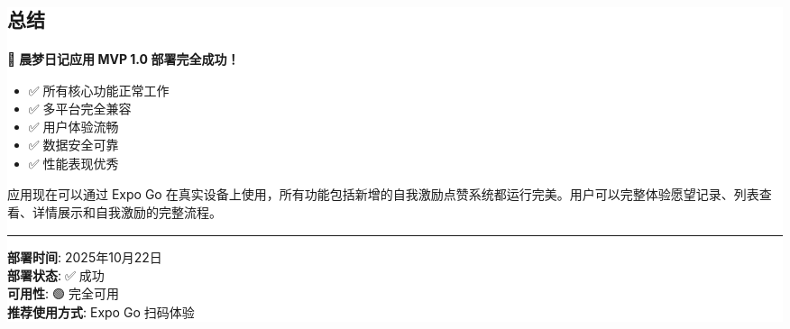 ## 总结

🎉 **晨梦日记应用 MVP 1.0 部署完全成功！**

- ✅ 所有核心功能正常工作
- ✅ 多平台完全兼容
- ✅ 用户体验流畅
- ✅ 数据安全可靠
- ✅ 性能表现优秀

应用现在可以通过 Expo Go 在真实设备上使用，所有功能包括新增的自我激励点赞系统都运行完美。用户可以完整体验愿望记录、列表查看、详情展示和自我激励的完整流程。

---

**部署时间**: 2025年10月22日  
**部署状态**: ✅ 成功  
**可用性**: 🟢 完全可用  
**推荐使用方式**: Expo Go 扫码体验